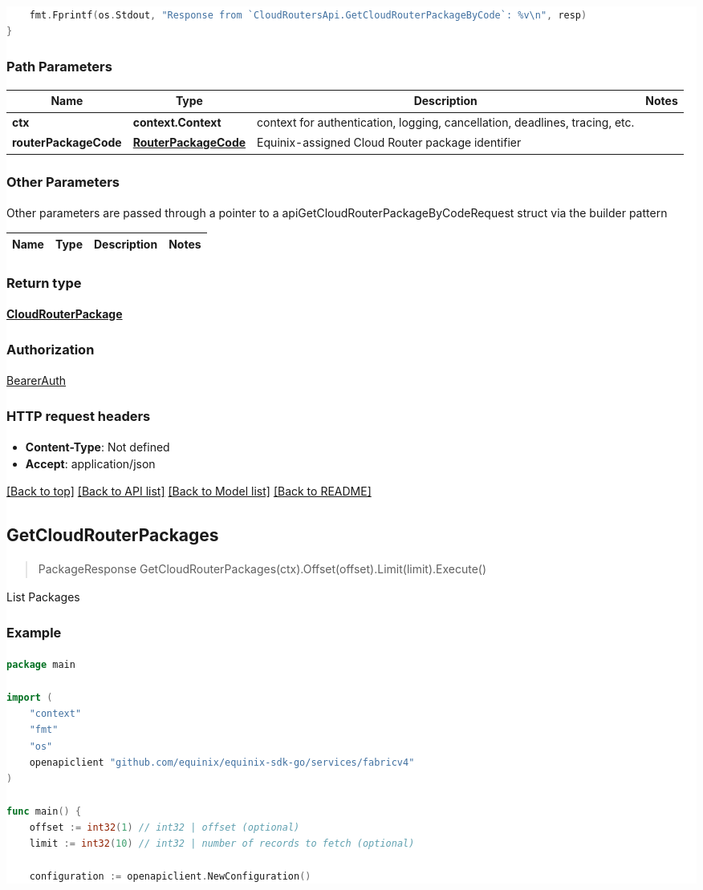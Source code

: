 ```go
	fmt.Fprintf(os.Stdout, "Response from `CloudRoutersApi.GetCloudRouterPackageByCode`: %v\n", resp)
}
```

### Path Parameters


Name | Type | Description  | Notes
------------- | ------------- | ------------- | -------------
**ctx** | **context.Context** | context for authentication, logging, cancellation, deadlines, tracing, etc.
**routerPackageCode** | [**RouterPackageCode**](.md) | Equinix-assigned Cloud Router package identifier | 

### Other Parameters

Other parameters are passed through a pointer to a apiGetCloudRouterPackageByCodeRequest struct via the builder pattern


Name | Type | Description  | Notes
------------- | ------------- | ------------- | -------------


### Return type

[**CloudRouterPackage**](CloudRouterPackage.md)

### Authorization

[BearerAuth](../README.md#BearerAuth)

### HTTP request headers

- **Content-Type**: Not defined
- **Accept**: application/json

[[Back to top]](#) [[Back to API list]](../README.md#documentation-for-api-endpoints)
[[Back to Model list]](../README.md#documentation-for-models)
[[Back to README]](../README.md)


## GetCloudRouterPackages

> PackageResponse GetCloudRouterPackages(ctx).Offset(offset).Limit(limit).Execute()

List Packages



### Example

```go
package main

import (
	"context"
	"fmt"
	"os"
	openapiclient "github.com/equinix/equinix-sdk-go/services/fabricv4"
)

func main() {
	offset := int32(1) // int32 | offset (optional)
	limit := int32(10) // int32 | number of records to fetch (optional)

	configuration := openapiclient.NewConfiguration()
```